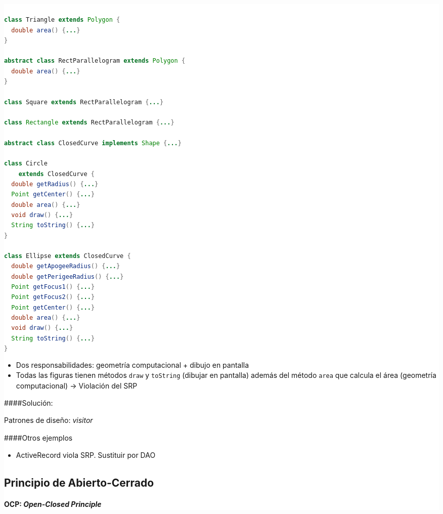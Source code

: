 ```java

class Triangle extends Polygon {
  double area() {...}
}

abstract class RectParallelogram extends Polygon {
  double area() {...}
}

class Square extends RectParallelogram {...}

class Rectangle extends RectParallelogram {...}

abstract class ClosedCurve implements Shape {...}

class Circle
    extends ClosedCurve {
  double getRadius() {...}
  Point getCenter() {...}
  double area() {...}
  void draw() {...}
  String toString() {...}
}

class Ellipse extends ClosedCurve {
  double getApogeeRadius() {...}
  double getPerigeeRadius() {...}
  Point getFocus1() {...}
  Point getFocus2() {...}
  Point getCenter() {...}
  double area() {...}
  void draw() {...}
  String toString() {...}
}
```

- Dos responsabilidades: geometría computacional + dibujo en pantalla
- Todas las figuras tienen métodos `draw` y `toString` (dibujar en pantalla) además del método `area` que calcula el área (geometría computacional) $\rightarrow$ Violación del SRP

####Solución:

Patrones de diseño: _visitor_

####Otros ejemplos

  - ActiveRecord viola SRP. Sustituir por DAO
   
     
## Principio de Abierto-Cerrado

__OCP: *Open-Closed Principle*__
